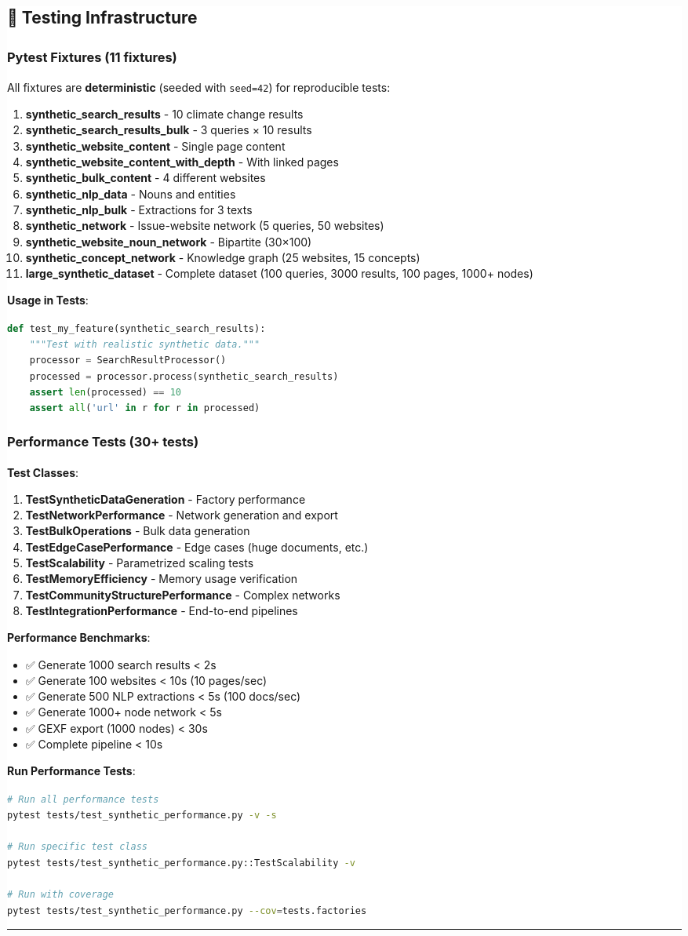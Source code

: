 
## 🧪 Testing Infrastructure

### Pytest Fixtures (11 fixtures)

All fixtures are **deterministic** (seeded with `seed=42`) for reproducible tests:

1. **synthetic_search_results** - 10 climate change results
2. **synthetic_search_results_bulk** - 3 queries × 10 results
3. **synthetic_website_content** - Single page content
4. **synthetic_website_content_with_depth** - With linked pages
5. **synthetic_bulk_content** - 4 different websites
6. **synthetic_nlp_data** - Nouns and entities
7. **synthetic_nlp_bulk** - Extractions for 3 texts
8. **synthetic_network** - Issue-website network (5 queries, 50 websites)
9. **synthetic_website_noun_network** - Bipartite (30×100)
10. **synthetic_concept_network** - Knowledge graph (25 websites, 15 concepts)
11. **large_synthetic_dataset** - Complete dataset (100 queries, 3000 results, 100 pages, 1000+ nodes)

**Usage in Tests**:
```python
def test_my_feature(synthetic_search_results):
    """Test with realistic synthetic data."""
    processor = SearchResultProcessor()
    processed = processor.process(synthetic_search_results)
    assert len(processed) == 10
    assert all('url' in r for r in processed)
```

### Performance Tests (30+ tests)

**Test Classes**:
1. **TestSyntheticDataGeneration** - Factory performance
2. **TestNetworkPerformance** - Network generation and export
3. **TestBulkOperations** - Bulk data generation
4. **TestEdgeCasePerformance** - Edge cases (huge documents, etc.)
5. **TestScalability** - Parametrized scaling tests
6. **TestMemoryEfficiency** - Memory usage verification
7. **TestCommunityStructurePerformance** - Complex networks
8. **TestIntegrationPerformance** - End-to-end pipelines

**Performance Benchmarks**:
- ✅ Generate 1000 search results < 2s
- ✅ Generate 100 websites < 10s (10 pages/sec)
- ✅ Generate 500 NLP extractions < 5s (100 docs/sec)
- ✅ Generate 1000+ node network < 5s
- ✅ GEXF export (1000 nodes) < 30s
- ✅ Complete pipeline < 10s

**Run Performance Tests**:
```bash
# Run all performance tests
pytest tests/test_synthetic_performance.py -v -s

# Run specific test class
pytest tests/test_synthetic_performance.py::TestScalability -v

# Run with coverage
pytest tests/test_synthetic_performance.py --cov=tests.factories
```

---
